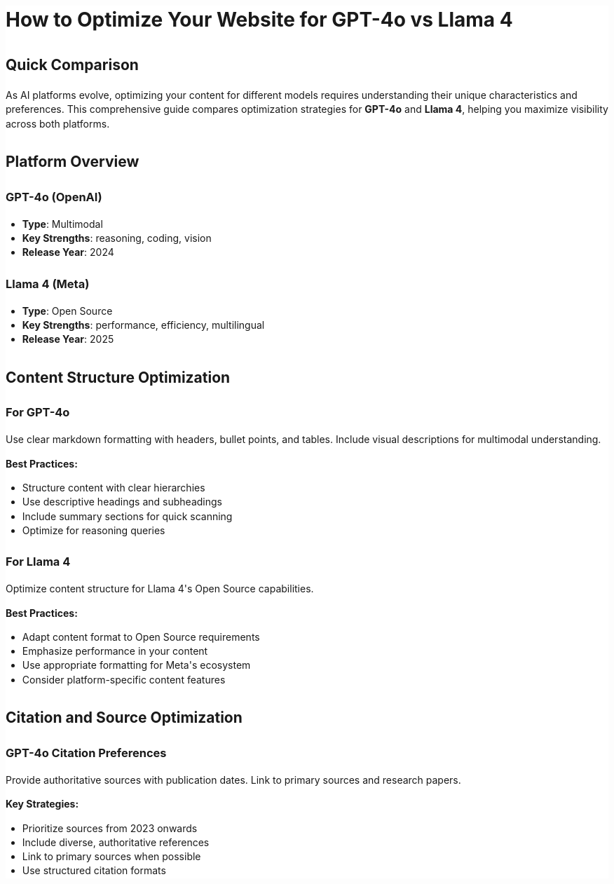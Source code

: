 # How to Optimize Your Website for GPT-4o vs Llama 4

## Quick Comparison

As AI platforms evolve, optimizing your content for different models requires understanding their unique characteristics and preferences. This comprehensive guide compares optimization strategies for **GPT-4o** and **Llama 4**, helping you maximize visibility across both platforms.

## Platform Overview

### GPT-4o (OpenAI)
- **Type**: Multimodal
- **Key Strengths**: reasoning, coding, vision
- **Release Year**: 2024

### Llama 4 (Meta)
- **Type**: Open Source
- **Key Strengths**: performance, efficiency, multilingual
- **Release Year**: 2025

## Content Structure Optimization

### For GPT-4o
Use clear markdown formatting with headers, bullet points, and tables. Include visual descriptions for multimodal understanding.

**Best Practices:**
- Structure content with clear hierarchies
- Use descriptive headings and subheadings
- Include summary sections for quick scanning
- Optimize for reasoning queries

### For Llama 4
Optimize content structure for Llama 4's Open Source capabilities.

**Best Practices:**
- Adapt content format to Open Source requirements
- Emphasize performance in your content
- Use appropriate formatting for Meta's ecosystem
- Consider platform-specific content features

## Citation and Source Optimization

### GPT-4o Citation Preferences
Provide authoritative sources with publication dates. Link to primary sources and research papers.

**Key Strategies:**
- Prioritize sources from 2023 onwards
- Include diverse, authoritative references
- Link to primary sources when possible
- Use structured citation formats
